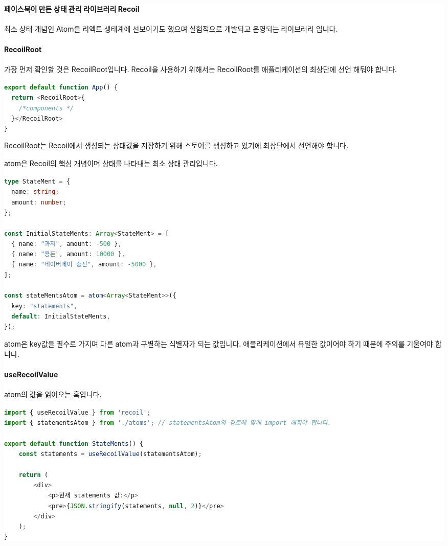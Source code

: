 #### 페이스북이 만든 상태 관리 라이브러리 Recoil

최소 상태 개념인 Atom을 리액트 생태계에 선보이기도 했으며 실험적으로 개발되고 운영되는 라이브러리 입니다.

#### RecoilRoot

가장 먼저 확인할 것은 RecoilRoot입니다. Recoil을 사용하기 위해서는 RecoilRoot를 애플리케이션의 최상단에 선언 해둬야 합니다.

```ts
export default function App() {
  return <RecoilRoot>{
    /*components */
  }</RecoilRoot>
}
```

RecoilRoot는 Recoil에서 생성되는 상태값을 저장하기 위해 스토어를 생성하고 있기에 최상단에서 선언해야 합니다.

atom은 Recoil의 핵심 개념이며 상태를 나타내는 최소 상태 관리입니다.

```ts
type StateMent = {
  name: string;
  amount: number;
};

const InitialStateMents: Array<StateMent> = [
  { name: "과자", amount: -500 },
  { name: "용돈", amount: 10000 },
  { name: "네이버페이 충전", amount: -5000 },
];

const stateMentsAtom = atom<Array<StateMent>>({
  key: "statements",
  default: InitialStateMents,
});
```

atom은 key값을 필수로 가지며 다른 atom과 구별하는 식별자가 되는 값입니다. 애플리케이션에서 유일한 값이어야 하기 때문에 주의를 기울여야 합니다.

#### useRecoilValue

atom의 값을 읽어오는 훅입니다.

```ts
import { useRecoilValue } from 'recoil';
import { statementsAtom } from './atoms'; // statementsAtom의 경로에 맞게 import 해줘야 합니다.

export default function StateMents() {
    const statements = useRecoilValue(statementsAtom);

    return (
        <div>
            <p>현재 statements 값:</p>
            <pre>{JSON.stringify(statements, null, 2)}</pre>
        </div>
    );
}
```
